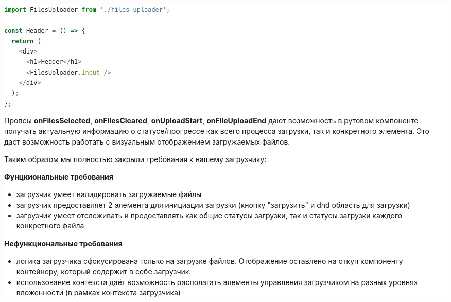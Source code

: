 ```typescript
import FilesUploader from './files-uploader';

const Header = () => {
  return (
    <div>
      <h1>Header</h1>
      <FilesUploader.Input />
    </div>
  );
};
```

Пропсы **onFilesSelected**, **onFilesCleared**, **onUploadStart**, **onFileUploadEnd** дают возможность в рутовом компоненте получать актуальную информацию о статусе/прогрессе как всего процесса загрузки, так и конкретного элемента.
Это даст возможность работать с визуальным отображением загружаемых файлов.

Таким образом мы полностью закрыли требования к нашему загрузчику:

**Фунцкиональные требования**

- загрузчик умеет валидировать загружаемые файлы
- загрузчик предоставляет 2 элемента для инициации загрузки (кнопку "загрузить" и dnd область для загрузки)
- загрузчик умеет отслеживать и предоставлять как общие статусы загрузки, так и статусы загрузки каждого конкретного файла

**Нефункциональные требования**

- логика загрузчика сфокусирована только на загрузке файлов. Отображение оставлено на откуп компоненту контейнеру, который содержит в себе загрузчик.
- использование контекста даёт возможность располагать элементы управления загрузчиком на разных уровнях вложенности (в рамках контекста загрузчика)
